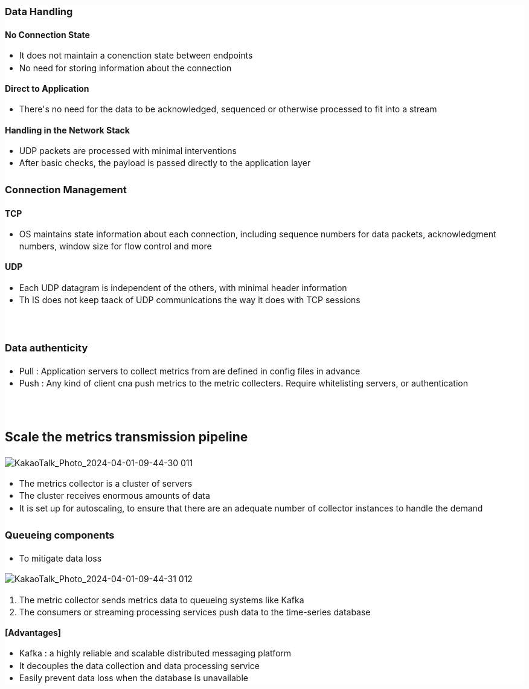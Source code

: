 ### Data Handling

**No Connection State**
- It does not maintain a conenction state between endpoints
- No need for storing information about the connection

**Direct to Application**
- There's no need for the data to be acknowledged, sequenced or otherwise processed to fit into a stream

**Handling in the Network Stack**
- UDP packets are processed with minimal interventions
- After basic checks, the payload is passed directly to the application layer

### Connection Management

**TCP**
- OS maintains state information about each connection, including sequence numbers for data packets, acknowledgment numbers, window size for flow control and more

**UDP**
- Each UDP datagram is independent of the others, with minimal header information
- Th IS does not keep taack of UDP communications the way it does with TCP sessions

<br/>

### Data authenticity
- Pull : Application servers to collect metrics from are defined in config files in advance
- Push : Any kind of client cna push metrics to the metric collecters. Require whitelisting servers, or authentication

<br/>

## Scale the metrics transmission pipeline

![KakaoTalk_Photo_2024-04-01-09-44-30 011](https://github.com/JaeYeonLee0621/a-mixed-knowledge/assets/32635539/d5cb8cb9-060d-4380-93be-2437df0444c6)

- The metrics collector is a cluster of servers
- The cluster receives enormous amounts of data
- It is set up for autoscaling, to ensure that there are an adequate number of collector instances to handle the demand

### Queueing components
- To mitigate data loss

![KakaoTalk_Photo_2024-04-01-09-44-31 012](https://github.com/JaeYeonLee0621/a-mixed-knowledge/assets/32635539/58c43e32-8a20-4500-929d-36047186afb7)

1. The metric collector sends metrics data to queueing systems like Kafka
2. The consumers or streaming processing services push data to the time-series database

**[Advantages]**
- Kafka : a highly reliable and scalable distributed messaging platform
- It decouples the data collection and data processing service
- Easily prevent data loss when the database is unavailable
